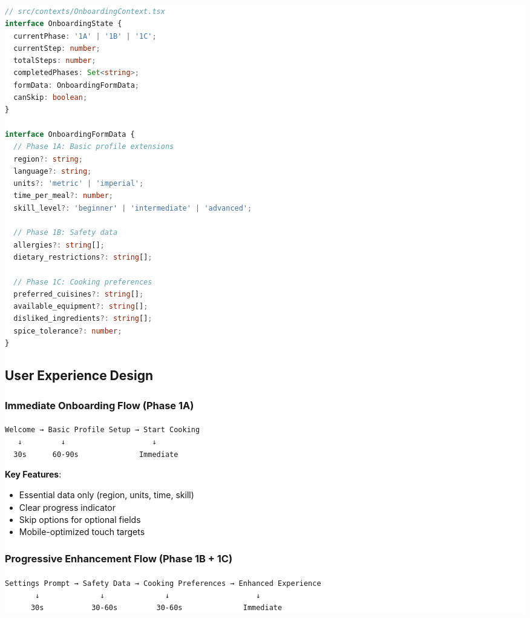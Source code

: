 ```typescript
// src/contexts/OnboardingContext.tsx
interface OnboardingState {
  currentPhase: '1A' | '1B' | '1C';
  currentStep: number;
  totalSteps: number;
  completedPhases: Set<string>;
  formData: OnboardingFormData;
  canSkip: boolean;
}

interface OnboardingFormData {
  // Phase 1A: Basic profile extensions
  region?: string;
  language?: string;
  units?: 'metric' | 'imperial';
  time_per_meal?: number;
  skill_level?: 'beginner' | 'intermediate' | 'advanced';

  // Phase 1B: Safety data
  allergies?: string[];
  dietary_restrictions?: string[];

  // Phase 1C: Cooking preferences
  preferred_cuisines?: string[];
  available_equipment?: string[];
  disliked_ingredients?: string[];
  spice_tolerance?: number;
}
```

## User Experience Design

### Immediate Onboarding Flow (Phase 1A)

```
Welcome → Basic Profile Setup → Start Cooking
   ↓         ↓                    ↓
  30s      60-90s              Immediate
```

**Key Features**:

- Essential data only (region, units, time, skill)
- Clear progress indicator
- Skip options for optional fields
- Mobile-optimized touch targets

### Progressive Enhancement Flow (Phase 1B + 1C)

```
Settings Prompt → Safety Data → Cooking Preferences → Enhanced Experience
       ↓              ↓              ↓                    ↓
      30s           30-60s         30-60s              Immediate
```
